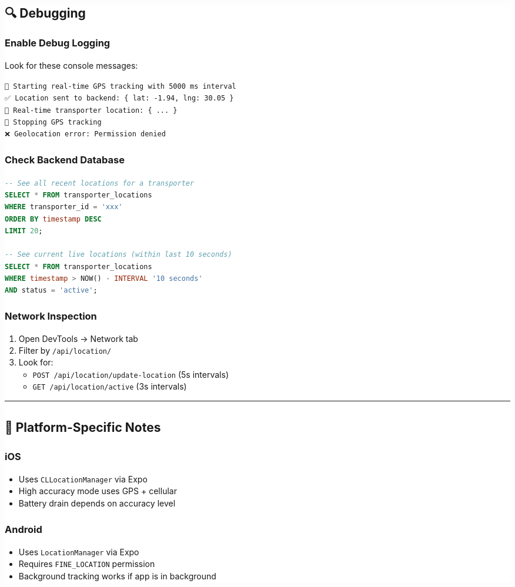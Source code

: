 
## 🔍 Debugging

### Enable Debug Logging

Look for these console messages:

```
📍 Starting real-time GPS tracking with 5000 ms interval
✅ Location sent to backend: { lat: -1.94, lng: 30.05 }
📍 Real-time transporter location: { ... }
🛑 Stopping GPS tracking
❌ Geolocation error: Permission denied
```

### Check Backend Database

```sql
-- See all recent locations for a transporter
SELECT * FROM transporter_locations
WHERE transporter_id = 'xxx'
ORDER BY timestamp DESC
LIMIT 20;

-- See current live locations (within last 10 seconds)
SELECT * FROM transporter_locations
WHERE timestamp > NOW() - INTERVAL '10 seconds'
AND status = 'active';
```

### Network Inspection

1. Open DevTools → Network tab
2. Filter by `/api/location/`
3. Look for:
   - `POST /api/location/update-location` (5s intervals)
   - `GET /api/location/active` (3s intervals)

---

## 📱 Platform-Specific Notes

### iOS

- Uses `CLLocationManager` via Expo
- High accuracy mode uses GPS + cellular
- Battery drain depends on accuracy level

### Android

- Uses `LocationManager` via Expo
- Requires `FINE_LOCATION` permission
- Background tracking works if app is in background
